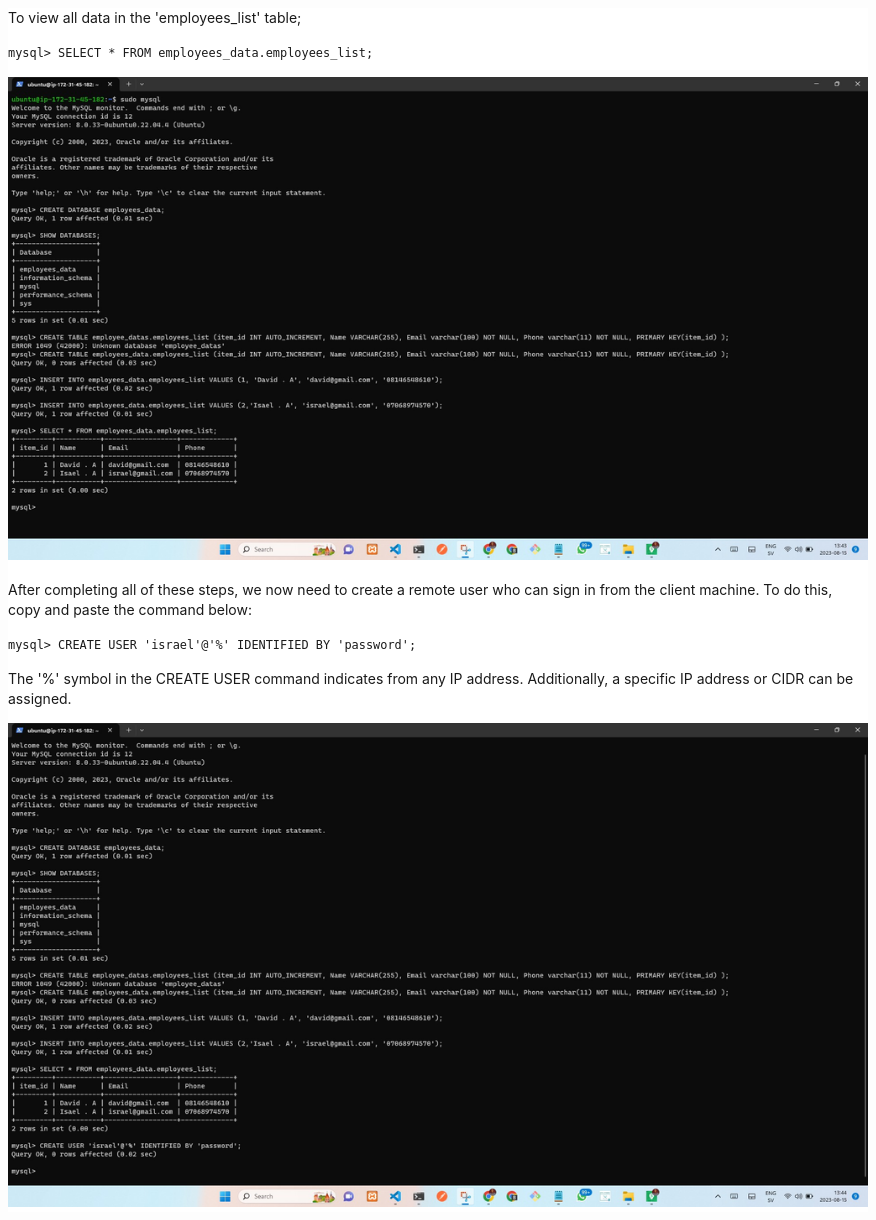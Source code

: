 To view all data in the 'employees_list' table;

    mysql> SELECT * FROM employees_data.employees_list;

![MYSQL DATABASE ARCHITECTUTRE](images/listtb.jpg)

After completing all of these steps, we now need to create a remote user who can sign in from the client machine. To do this, copy and paste the command below:

    mysql> CREATE USER 'israel'@'%' IDENTIFIED BY 'password';

The '%' symbol in the CREATE USER command indicates from any IP address. Additionally, a specific IP address or CIDR can be assigned.

![MYSQL DATABASE ARCHITECTUTRE](images/user.jpg)
